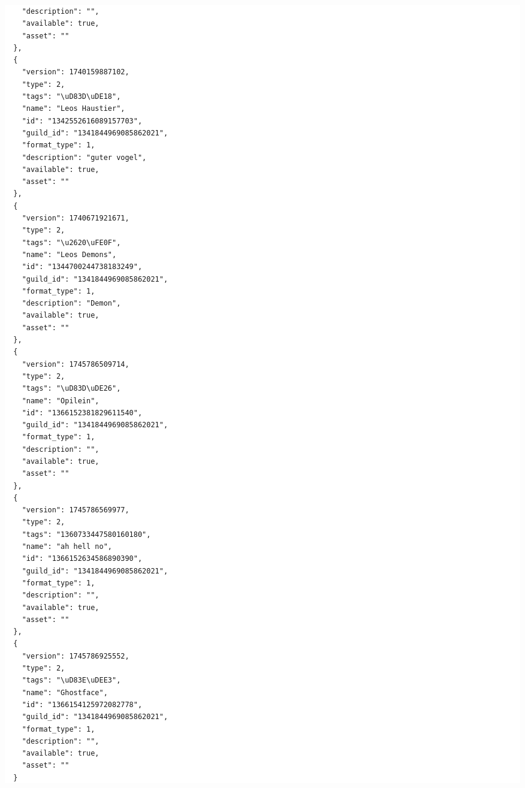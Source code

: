        "description": "",
        "available": true,
        "asset": ""
      },
      {
        "version": 1740159887102,
        "type": 2,
        "tags": "\uD83D\uDE18",
        "name": "Leos Haustier",
        "id": "1342552616089157703",
        "guild_id": "1341844969085862021",
        "format_type": 1,
        "description": "guter vogel",
        "available": true,
        "asset": ""
      },
      {
        "version": 1740671921671,
        "type": 2,
        "tags": "\u2620\uFE0F",
        "name": "Leos Demons",
        "id": "1344700244738183249",
        "guild_id": "1341844969085862021",
        "format_type": 1,
        "description": "Demon",
        "available": true,
        "asset": ""
      },
      {
        "version": 1745786509714,
        "type": 2,
        "tags": "\uD83D\uDE26",
        "name": "Opilein",
        "id": "1366152381829611540",
        "guild_id": "1341844969085862021",
        "format_type": 1,
        "description": "",
        "available": true,
        "asset": ""
      },
      {
        "version": 1745786569977,
        "type": 2,
        "tags": "1360733447580160180",
        "name": "ah hell no",
        "id": "1366152634586890390",
        "guild_id": "1341844969085862021",
        "format_type": 1,
        "description": "",
        "available": true,
        "asset": ""
      },
      {
        "version": 1745786925552,
        "type": 2,
        "tags": "\uD83E\uDEE3",
        "name": "Ghostface",
        "id": "1366154125972082778",
        "guild_id": "1341844969085862021",
        "format_type": 1,
        "description": "",
        "available": true,
        "asset": ""
      }
